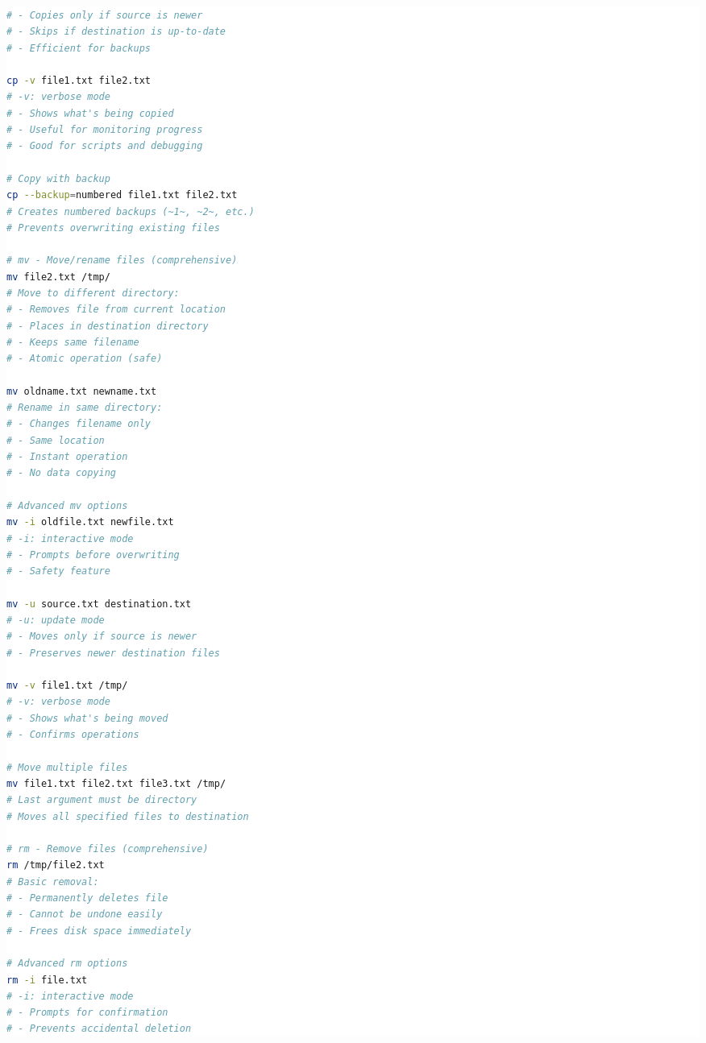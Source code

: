 ```bash
# - Copies only if source is newer
# - Skips if destination is up-to-date
# - Efficient for backups

cp -v file1.txt file2.txt
# -v: verbose mode
# - Shows what's being copied
# - Useful for monitoring progress
# - Good for scripts and debugging

# Copy with backup
cp --backup=numbered file1.txt file2.txt
# Creates numbered backups (~1~, ~2~, etc.)
# Prevents overwriting existing files

# mv - Move/rename files (comprehensive)
mv file2.txt /tmp/
# Move to different directory:
# - Removes file from current location
# - Places in destination directory
# - Keeps same filename
# - Atomic operation (safe)

mv oldname.txt newname.txt
# Rename in same directory:
# - Changes filename only
# - Same location
# - Instant operation
# - No data copying

# Advanced mv options
mv -i oldfile.txt newfile.txt
# -i: interactive mode
# - Prompts before overwriting
# - Safety feature

mv -u source.txt destination.txt
# -u: update mode
# - Moves only if source is newer
# - Preserves newer destination files

mv -v file1.txt /tmp/
# -v: verbose mode
# - Shows what's being moved
# - Confirms operations

# Move multiple files
mv file1.txt file2.txt file3.txt /tmp/
# Last argument must be directory
# Moves all specified files to destination

# rm - Remove files (comprehensive)
rm /tmp/file2.txt
# Basic removal:
# - Permanently deletes file
# - Cannot be undone easily
# - Frees disk space immediately

# Advanced rm options
rm -i file.txt
# -i: interactive mode
# - Prompts for confirmation
# - Prevents accidental deletion
```